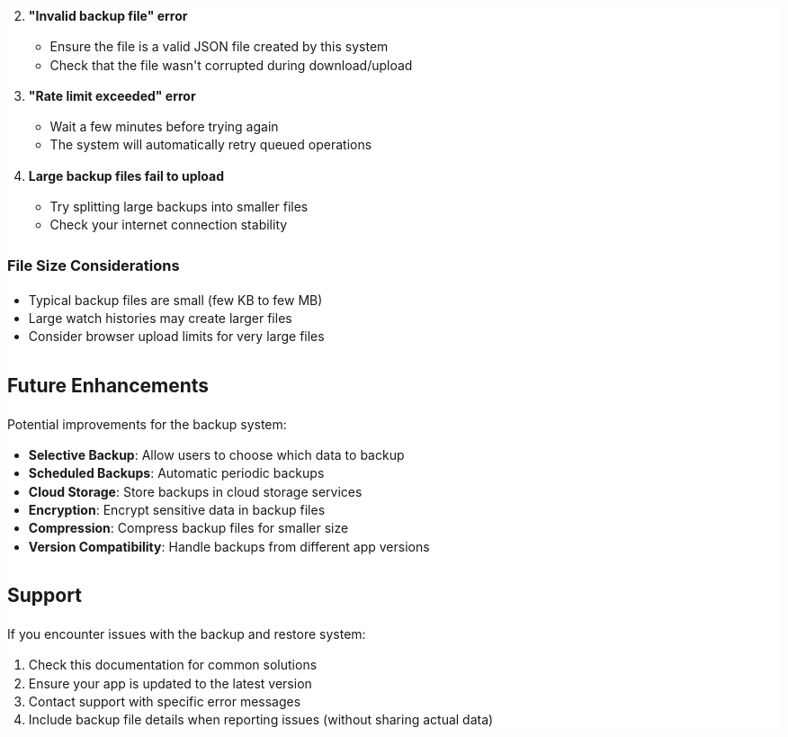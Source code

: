 2. **"Invalid backup file" error**
   - Ensure the file is a valid JSON file created by this system
   - Check that the file wasn't corrupted during download/upload

3. **"Rate limit exceeded" error**
   - Wait a few minutes before trying again
   - The system will automatically retry queued operations

4. **Large backup files fail to upload**
   - Try splitting large backups into smaller files
   - Check your internet connection stability

### File Size Considerations

- Typical backup files are small (few KB to few MB)
- Large watch histories may create larger files
- Consider browser upload limits for very large files

## Future Enhancements

Potential improvements for the backup system:

- **Selective Backup**: Allow users to choose which data to backup
- **Scheduled Backups**: Automatic periodic backups
- **Cloud Storage**: Store backups in cloud storage services
- **Encryption**: Encrypt sensitive data in backup files
- **Compression**: Compress backup files for smaller size
- **Version Compatibility**: Handle backups from different app versions

## Support

If you encounter issues with the backup and restore system:

1. Check this documentation for common solutions
2. Ensure your app is updated to the latest version
3. Contact support with specific error messages
4. Include backup file details when reporting issues (without sharing actual data)